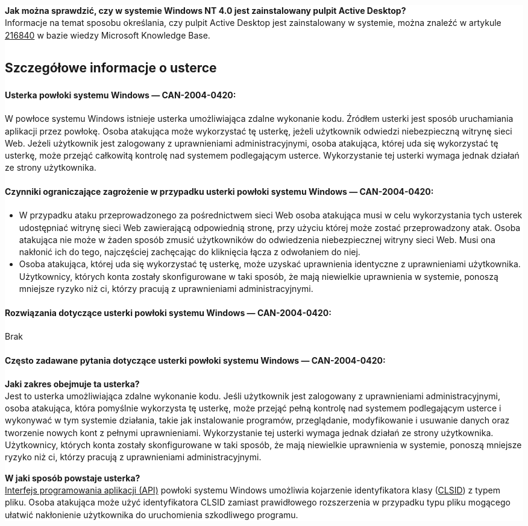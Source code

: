 **Jak można sprawdzić, czy w systemie Windows NT 4.0 jest zainstalowany pulpit Active Desktop?**    
Informacje na temat sposobu określania, czy pulpit Active Desktop jest zainstalowany w systemie, można znaleźć w artykule [216840](http://support.microsoft.com/default.aspx?scid=kb;en-us;216840) w bazie wiedzy Microsoft Knowledge Base.
  
Szczegółowe informacje o usterce  
--------------------------------
  
<span></span>
#### Usterka powłoki systemu Windows — CAN-2004-0420:
  
W powłoce systemu Windows istnieje usterka umożliwiająca zdalne wykonanie kodu. Źródłem usterki jest sposób uruchamiania aplikacji przez powłokę. Osoba atakująca może wykorzystać tę usterkę, jeżeli użytkownik odwiedzi niebezpieczną witrynę sieci Web. Jeżeli użytkownik jest zalogowany z uprawnieniami administracyjnymi, osoba atakująca, której uda się wykorzystać tę usterkę, może przejąć całkowitą kontrolę nad systemem podlegającym usterce. Wykorzystanie tej usterki wymaga jednak działań ze strony użytkownika.
  
#### Czynniki ograniczające zagrożenie w przypadku usterki powłoki systemu Windows — CAN-2004-0420:
  
-   W przypadku ataku przeprowadzonego za pośrednictwem sieci Web osoba atakująca musi w celu wykorzystania tych usterek udostępniać witrynę sieci Web zawierającą odpowiednią stronę, przy użyciu której może zostać przeprowadzony atak. Osoba atakująca nie może w żaden sposób zmusić użytkowników do odwiedzenia niebezpiecznej witryny sieci Web. Musi ona nakłonić ich do tego, najczęściej zachęcając do kliknięcia łącza z odwołaniem do niej.  
-   Osoba atakująca, której uda się wykorzystać tę usterkę, może uzyskać uprawnienia identyczne z uprawnieniami użytkownika. Użytkownicy, których konta zostały skonfigurowane w taki sposób, że mają niewielkie uprawnienia w systemie, ponoszą mniejsze ryzyko niż ci, którzy pracują z uprawnieniami administracyjnymi.
  
#### Rozwiązania dotyczące usterki powłoki systemu Windows — CAN-2004-0420:
  
Brak
  
#### Często zadawane pytania dotyczące usterki powłoki systemu Windows — CAN-2004-0420:
  
**Jaki zakres obejmuje ta usterka?**    
Jest to usterka umożliwiająca zdalne wykonanie kodu. Jeśli użytkownik jest zalogowany z uprawnieniami administracyjnymi, osoba atakująca, która pomyślnie wykorzysta tę usterkę, może przejąć pełną kontrolę nad systemem podlegającym usterce i wykonywać w tym systemie działania, takie jak instalowanie programów, przeglądanie, modyfikowanie i usuwanie danych oraz tworzenie nowych kont z pełnymi uprawnieniami. Wykorzystanie tej usterki wymaga jednak działań ze strony użytkownika. Użytkownicy, których konta zostały skonfigurowane w taki sposób, że mają niewielkie uprawnienia w systemie, ponoszą mniejsze ryzyko niż ci, którzy pracują z uprawnieniami administracyjnymi.
  
**W jaki sposób powstaje usterka?**    
[Interfejs programowania aplikacji (API)](http://msdn.microsoft.com/library/default.asp?url=/library/en-us/dnwue/html/ch11f.asp) powłoki systemu Windows umożliwia kojarzenie identyfikatora klasy ([CLSID](http://www.microsoft.com/resources/documentation/host/2000/all/proddocs/en-us/appint/asdefclassid.mspx)) z typem pliku. Osoba atakująca może użyć identyfikatora CLSID zamiast prawidłowego rozszerzenia w przypadku typu pliku mogącego ułatwić nakłonienie użytkownika do uruchomienia szkodliwego programu.
  